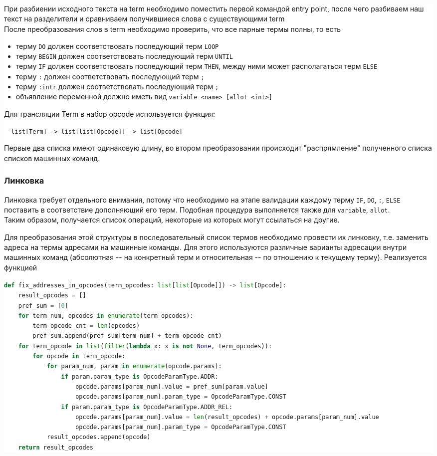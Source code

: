 При разбиении исходного текста на term необходимо поместить первой командой entry point, после чего разбиваем наш текст
на разделители и сравниваем получившиеся слова с существующими term  
После преобразования слов в term необходимо проверить, что все парные термы полны, то есть

* терму `DO` должен соответствовать последующий терм `LOOP`
* терму `BEGIN` должен соответствовать последующий терм `UNTIL`
* терму `IF` должен соответствовать последующий терм `THEN`, между ними может располагаться терм `ELSE`
* терму `:` должен соответствовать последующий терм `;`
* терму `:intr` должен соответствовать последующий терм `;`
* объявление переменной должно иметь вид `variable <name> [allot <int>]`

Для трансляции Term в набор opcode используется функция:

```text
  list[Term] -> list[list[Opcode]] -> list[Opcode] 
```

Первые два списка имеют одинаковую длину, во втором преобразовании происходит "распрямление"
полученного списка списков машинных команд.

### Линковка

Линковка требует отдельного внимания, потому что необходимо на этапе валидации каждому терму `IF`, `DO`, `:`, `ELSE`
поставить в соответствие дополняющий его терм.
Подобная процедура выполняется также для `variable`, `allot`.  
Таким образом, получается список операций, некоторые из которых могут ссылаться на другие.

Для преобразования этой структуры в последовательный список термов необходимо провести их
линковку, т.е. заменить адреса на термы адресами на машинные команды. Для этого используются различные
варианты адресации внутри машинных команд (абсолютная -- на конкретный терм и относительная -- по отношению к текущему
терму).
Реализуется функцией
```python
def fix_addresses_in_opcodes(term_opcodes: list[list[Opcode]]) -> list[Opcode]:
    result_opcodes = []
    pref_sum = [0]
    for term_num, opcodes in enumerate(term_opcodes):
        term_opcode_cnt = len(opcodes)
        pref_sum.append(pref_sum[term_num] + term_opcode_cnt)
    for term_opcode in list(filter(lambda x: x is not None, term_opcodes)):
        for opcode in term_opcode:
            for param_num, param in enumerate(opcode.params):
                if param.param_type is OpcodeParamType.ADDR:
                    opcode.params[param_num].value = pref_sum[param.value]
                    opcode.params[param_num].param_type = OpcodeParamType.CONST
                if param.param_type is OpcodeParamType.ADDR_REL:
                    opcode.params[param_num].value = len(result_opcodes) + opcode.params[param_num].value
                    opcode.params[param_num].param_type = OpcodeParamType.CONST
            result_opcodes.append(opcode)
    return result_opcodes
```
